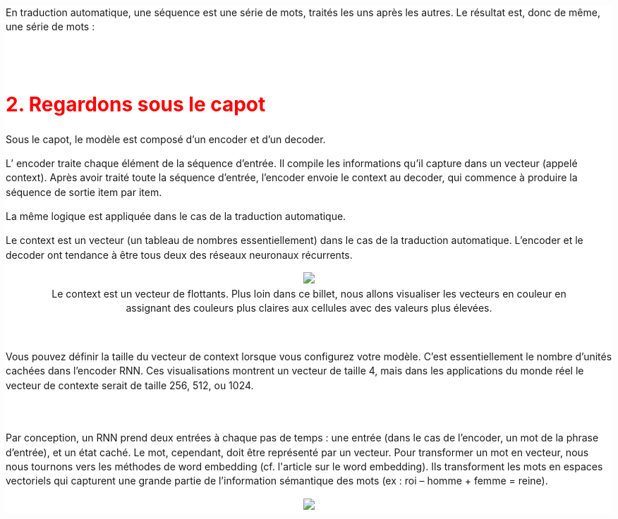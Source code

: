 En traduction automatique, une séquence est une série de mots, traités les uns après les autres.
Le résultat est, donc de même, une série de mots :
<video width="100%" height="auto" loop autoplay controls>
  <source src="https://raw.githubusercontent.com/lbourdois/blog/master/assets/images/Seq2seq-attention/seq2seq_2.mp4" type="video/mp4">
</video>
<br><br><br>



# <span style="color: #FF0000"> **2. Regardons sous le capot** </span>
Sous le capot, le modèle est composé d’un encoder et d’un decoder.

L’ encoder traite chaque élément de la séquence d’entrée. 
Il compile les informations qu’il capture dans un vecteur (appelé context).
Après avoir traité toute la séquence d’entrée, l’encoder envoie le context au decoder, qui commence à produire la séquence de sortie item par item. 
<video width="100%" height="auto" loop autoplay controls>
  <source src="https://raw.githubusercontent.com/lbourdois/blog/master/assets/images/Seq2seq-attention/seq2seq_3.mp4" type="video/mp4">
</video>
<br>

La même logique est appliquée dans le cas de la traduction automatique.
<video width="100%" height="auto" loop autoplay controls>
  <source src="https://raw.githubusercontent.com/lbourdois/blog/master/assets/images/Seq2seq-attention/seq2seq_4.mp4" type="video/mp4">
</video>
<br>

Le context est un vecteur (un tableau de nombres essentiellement) dans le cas de la traduction automatique. 
L’encoder et le decoder ont tendance à être tous deux des réseaux neuronaux récurrents.
<center>
<figure class="image">
  <img src="https://raw.githubusercontent.com/lbourdois/blog/master/assets/images/Seq2seq-attention/context.png">
  <figcaption>
  Le context est un vecteur de flottants. Plus loin dans ce billet, nous allons visualiser les vecteurs en couleur en assignant des couleurs plus claires aux cellules avec des valeurs plus élevées.
  </figcaption>
</figure>
</center>
<br>

Vous pouvez définir la taille du vecteur de context lorsque vous configurez votre modèle.
C’est essentiellement le nombre d’unités cachées dans l’encoder RNN.
Ces visualisations montrent un vecteur de taille 4, mais dans les applications du monde réel le vecteur de contexte serait de taille 256, 512, ou 1024.
<br><br><br>


Par conception, un RNN prend deux entrées à chaque pas de temps : une entrée (dans le cas de l’encoder, un mot de la phrase d’entrée), et un état caché.
Le mot, cependant, doit être représenté par un vecteur.
Pour transformer un mot en vecteur, nous nous tournons vers les méthodes de word embedding  (cf. l'article sur le word embedding).
Ils transforment les mots en espaces vectoriels qui capturent une grande partie de l’information sémantique des mots (ex : roi – homme + femme = reine).
<center>
<figure class="image">
   <img src="https://raw.githubusercontent.com/lbourdois/blog/master/assets/images/Seq2seq-attention/embedding.png">
  <figcaption>